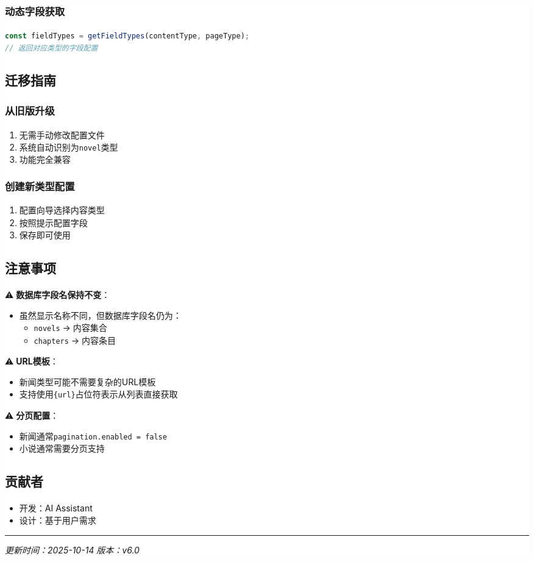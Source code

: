 ### 动态字段获取
```javascript
const fieldTypes = getFieldTypes(contentType, pageType);
// 返回对应类型的字段配置
```

## 迁移指南

### 从旧版升级
1. 无需手动修改配置文件
2. 系统自动识别为`novel`类型
3. 功能完全兼容

### 创建新类型配置
1. 配置向导选择内容类型
2. 按照提示配置字段
3. 保存即可使用

## 注意事项

⚠️ **数据库字段名保持不变**：
- 虽然显示名称不同，但数据库字段名仍为：
  - `novels` → 内容集合
  - `chapters` → 内容条目

⚠️ **URL模板**：
- 新闻类型可能不需要复杂的URL模板
- 支持使用`{url}`占位符表示从列表直接获取

⚠️ **分页配置**：
- 新闻通常`pagination.enabled = false`
- 小说通常需要分页支持

## 贡献者

- 开发：AI Assistant
- 设计：基于用户需求

---

*更新时间：2025-10-14*
*版本：v6.0*

